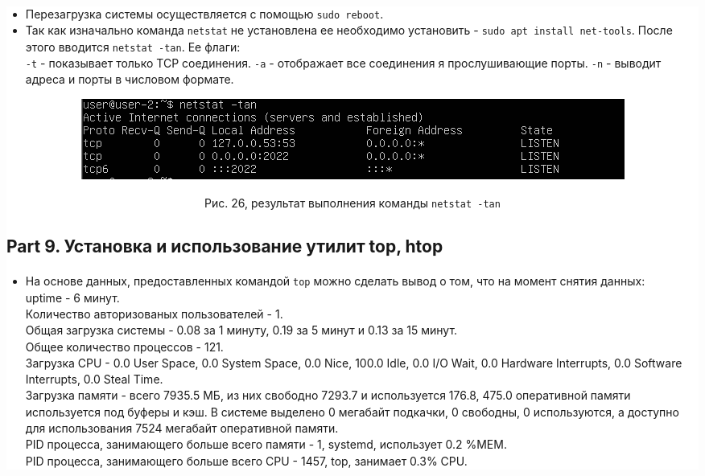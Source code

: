 - Перезагрузка системы осуществляется с помощью `sudo reboot`.
- Так как изначально команда `netstat` не установлена ее необходимо установить - `sudo apt install net-tools`. После этого вводится `netstat -tan`. Ее флаги:\
    `-t` - показывает только TCP соединения.
    `-a` - отображает все соединения я прослушивающие порты.
    `-n` - выводит адреса и порты в числовом формате.
<p align="center">
    <img src="img/Screenshot_26.png">
    <figcaption align="center">Рис. 26, результат выполнения команды <code>netstat -tan</code></figcaption>
</p>

## Part 9. Установка и использование утилит top, htop

- На основе данных, предоставленных командой `top` можно сделать вывод о том, что на момент снятия данных:\
uptime - 6 минут.\
Количество авторизованых пользователей - 1.\
Общая загрузка системы - 0.08 за 1 минуту, 0.19 за 5 минут и 0.13 за 15 минут.\
Общее количество процессов - 121.\
Загрузка CPU - 0.0 User Space, 0.0 System Space, 0.0 Nice, 100.0 Idle, 0.0 I/O Wait, 0.0 Hardware Interrupts, 0.0 Software Interrupts, 0.0 Steal Time.\
Загрузка памяти - всего 7935.5 МБ, из них свободно 7293.7 и используется 176.8, 475.0 оперативной памяти используется под буферы и кэш. В системе выделено 0 мегабайт подкачки, 0 свободны, 0 используются, а доступно для использования 7524 мегабайт оперативной памяти.\
PID процесса, занимающего больше всего памяти - 1, systemd, использует 0.2 %MEM.\
PID процесса, занимающего больше всего CPU - 1457, top, занимает 0.3% CPU.

<p align="center">